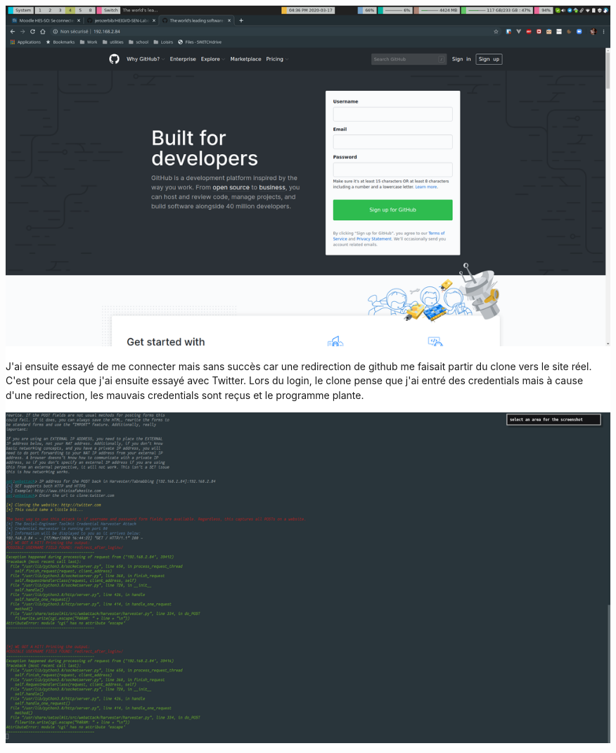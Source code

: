 ![](./assets/Task1_GUI.png)

J'ai ensuite essayé de me connecter mais sans succès car une redirection de github me faisait partir du clone vers le site réel. C'est pour cela que j'ai ensuite essayé avec Twitter. Lors du login, le clone pense que j'ai entré des credentials mais à cause d'une redirection, les mauvais credentials sont reçus et le programme plante.

![](./assets/Task1_Twitter.png)

